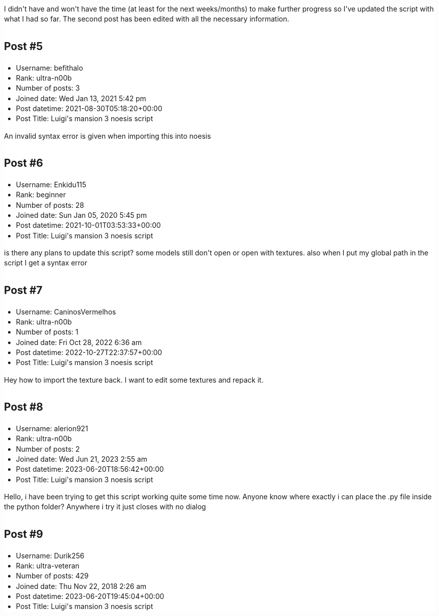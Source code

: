 I didn't have and won't have the time (at least for the next weeks/months) to make further progress so I've updated the script with what I had so far. The second post has been edited with all the necessary information.
## Post #5
- Username: befithalo
- Rank: ultra-n00b
- Number of posts: 3
- Joined date: Wed Jan 13, 2021 5:42 pm
- Post datetime: 2021-08-30T05:18:20+00:00
- Post Title: Luigi's mansion 3 noesis script

An invalid syntax error is given when importing this into noesis
## Post #6
- Username: Enkidu115
- Rank: beginner
- Number of posts: 28
- Joined date: Sun Jan 05, 2020 5:45 pm
- Post datetime: 2021-10-01T03:53:33+00:00
- Post Title: Luigi's mansion 3 noesis script

is there any plans to update this script? some models still don't open or open with textures. also when I put my global path in the script I get a syntax error
## Post #7
- Username: CaninosVermelhos
- Rank: ultra-n00b
- Number of posts: 1
- Joined date: Fri Oct 28, 2022 6:36 am
- Post datetime: 2022-10-27T22:37:57+00:00
- Post Title: Luigi's mansion 3 noesis script

Hey how to import the texture back. I want to edit some textures and repack it.
## Post #8
- Username: alerion921
- Rank: ultra-n00b
- Number of posts: 2
- Joined date: Wed Jun 21, 2023 2:55 am
- Post datetime: 2023-06-20T18:56:42+00:00
- Post Title: Luigi's mansion 3 noesis script

Hello, i have been trying to get this script working quite some time now. Anyone know where exactly i can place the .py file inside the python folder? Anywhere i try it just closes with no dialog
## Post #9
- Username: Durik256
- Rank: ultra-veteran
- Number of posts: 429
- Joined date: Thu Nov 22, 2018 2:26 am
- Post datetime: 2023-06-20T19:45:04+00:00
- Post Title: Luigi's mansion 3 noesis script
